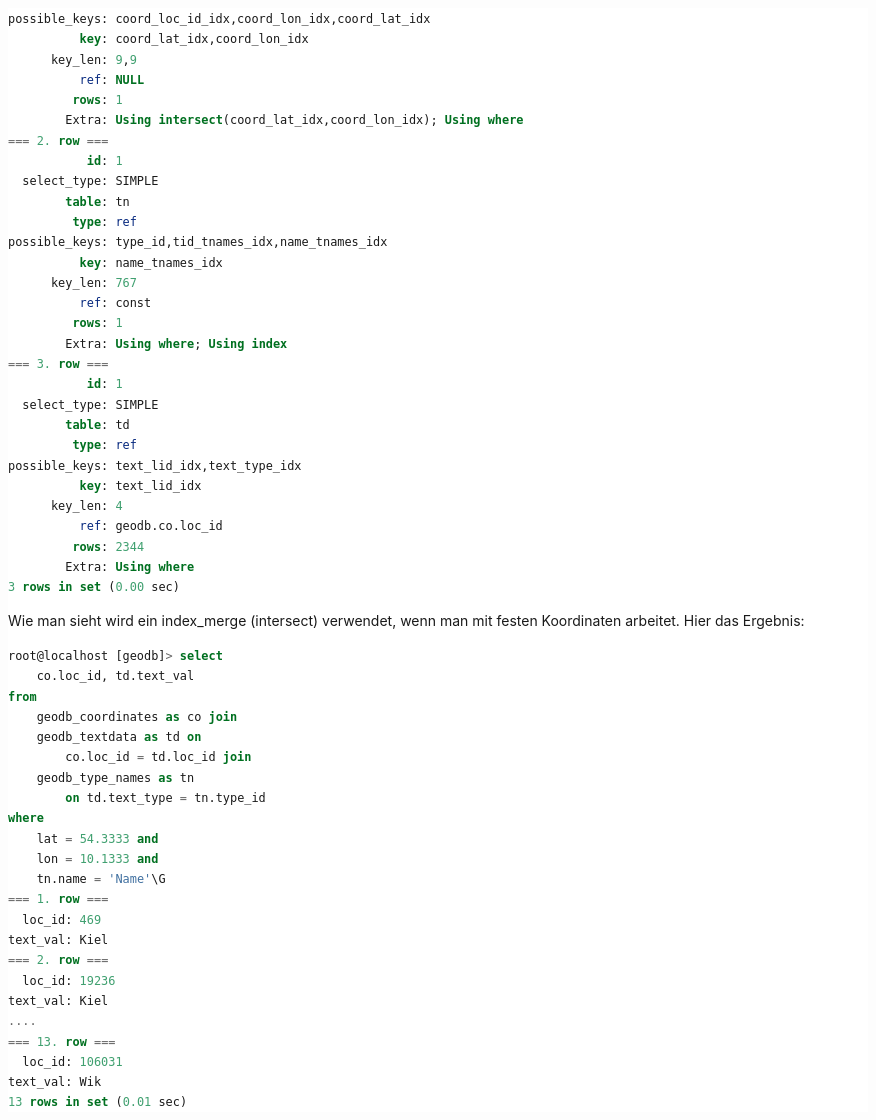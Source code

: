 ```sql
possible_keys: coord_loc_id_idx,coord_lon_idx,coord_lat_idx
          key: coord_lat_idx,coord_lon_idx
      key_len: 9,9
          ref: NULL
         rows: 1
        Extra: Using intersect(coord_lat_idx,coord_lon_idx); Using where
=== 2. row ===
           id: 1
  select_type: SIMPLE
        table: tn
         type: ref
possible_keys: type_id,tid_tnames_idx,name_tnames_idx
          key: name_tnames_idx
      key_len: 767
          ref: const
         rows: 1
        Extra: Using where; Using index
=== 3. row ===
           id: 1
  select_type: SIMPLE
        table: td
         type: ref
possible_keys: text_lid_idx,text_type_idx
          key: text_lid_idx
      key_len: 4
          ref: geodb.co.loc_id
         rows: 2344
        Extra: Using where
3 rows in set (0.00 sec)
```

Wie man sieht wird ein index_merge (intersect) verwendet, wenn man mit
festen Koordinaten arbeitet. Hier das Ergebnis:

```sql
root@localhost [geodb]> select
    co.loc_id, td.text_val 
from 
    geodb_coordinates as co join 
    geodb_textdata as td on 
        co.loc_id = td.loc_id join
    geodb_type_names as tn 
        on td.text_type = tn.type_id 
where
    lat = 54.3333 and 
    lon = 10.1333 and 
    tn.name = 'Name'\G
=== 1. row ===
  loc_id: 469
text_val: Kiel
=== 2. row ===
  loc_id: 19236
text_val: Kiel
....
=== 13. row ===
  loc_id: 106031
text_val: Wik
13 rows in set (0.01 sec)
```
